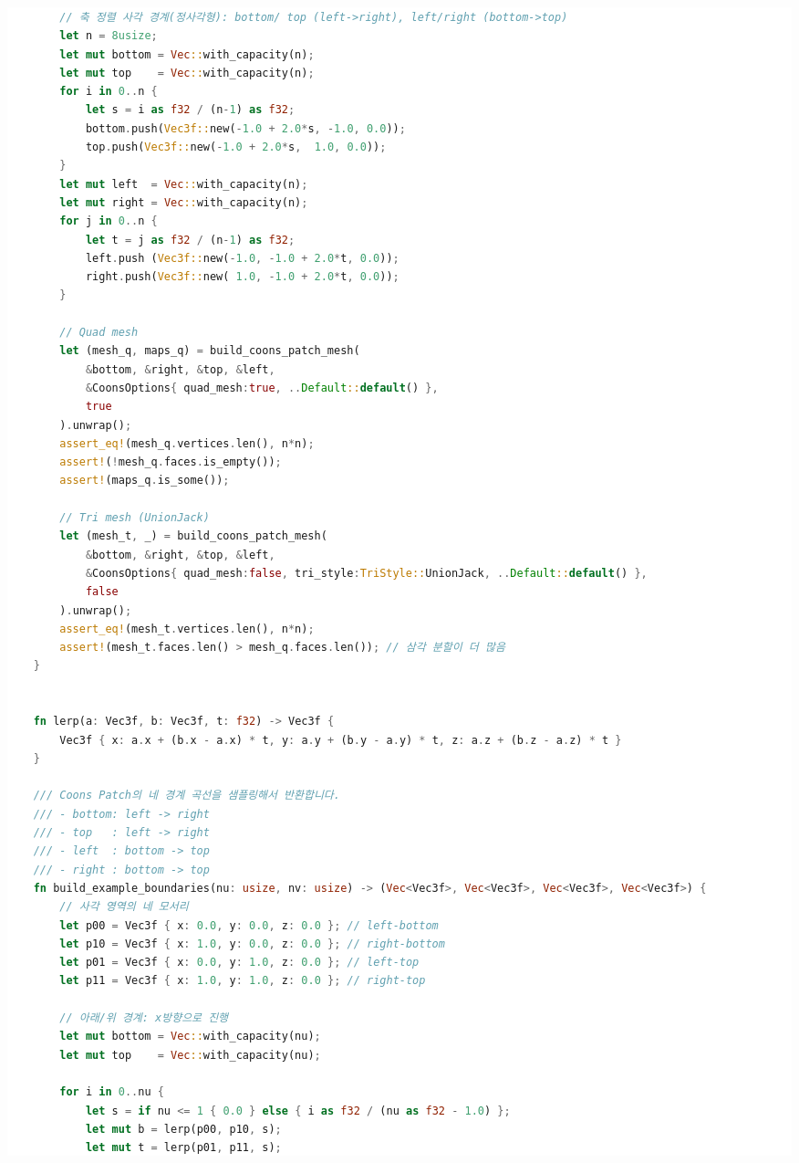 ```rust
        // 축 정렬 사각 경계(정사각형): bottom/ top (left->right), left/right (bottom->top)
        let n = 8usize;
        let mut bottom = Vec::with_capacity(n);
        let mut top    = Vec::with_capacity(n);
        for i in 0..n {
            let s = i as f32 / (n-1) as f32;
            bottom.push(Vec3f::new(-1.0 + 2.0*s, -1.0, 0.0));
            top.push(Vec3f::new(-1.0 + 2.0*s,  1.0, 0.0));
        }
        let mut left  = Vec::with_capacity(n);
        let mut right = Vec::with_capacity(n);
        for j in 0..n {
            let t = j as f32 / (n-1) as f32;
            left.push (Vec3f::new(-1.0, -1.0 + 2.0*t, 0.0));
            right.push(Vec3f::new( 1.0, -1.0 + 2.0*t, 0.0));
        }

        // Quad mesh
        let (mesh_q, maps_q) = build_coons_patch_mesh(
            &bottom, &right, &top, &left,
            &CoonsOptions{ quad_mesh:true, ..Default::default() },
            true
        ).unwrap();
        assert_eq!(mesh_q.vertices.len(), n*n);
        assert!(!mesh_q.faces.is_empty());
        assert!(maps_q.is_some());

        // Tri mesh (UnionJack)
        let (mesh_t, _) = build_coons_patch_mesh(
            &bottom, &right, &top, &left,
            &CoonsOptions{ quad_mesh:false, tri_style:TriStyle::UnionJack, ..Default::default() },
            false
        ).unwrap();
        assert_eq!(mesh_t.vertices.len(), n*n);
        assert!(mesh_t.faces.len() > mesh_q.faces.len()); // 삼각 분할이 더 많음
    }


    fn lerp(a: Vec3f, b: Vec3f, t: f32) -> Vec3f {
        Vec3f { x: a.x + (b.x - a.x) * t, y: a.y + (b.y - a.y) * t, z: a.z + (b.z - a.z) * t }
    }

    /// Coons Patch의 네 경계 곡선을 샘플링해서 반환합니다.
    /// - bottom: left -> right
    /// - top   : left -> right
    /// - left  : bottom -> top
    /// - right : bottom -> top
    fn build_example_boundaries(nu: usize, nv: usize) -> (Vec<Vec3f>, Vec<Vec3f>, Vec<Vec3f>, Vec<Vec3f>) {
        // 사각 영역의 네 모서리
        let p00 = Vec3f { x: 0.0, y: 0.0, z: 0.0 }; // left-bottom
        let p10 = Vec3f { x: 1.0, y: 0.0, z: 0.0 }; // right-bottom
        let p01 = Vec3f { x: 0.0, y: 1.0, z: 0.0 }; // left-top
        let p11 = Vec3f { x: 1.0, y: 1.0, z: 0.0 }; // right-top

        // 아래/위 경계: x방향으로 진행
        let mut bottom = Vec::with_capacity(nu);
        let mut top    = Vec::with_capacity(nu);

        for i in 0..nu {
            let s = if nu <= 1 { 0.0 } else { i as f32 / (nu as f32 - 1.0) };
            let mut b = lerp(p00, p10, s);
            let mut t = lerp(p01, p11, s);
```